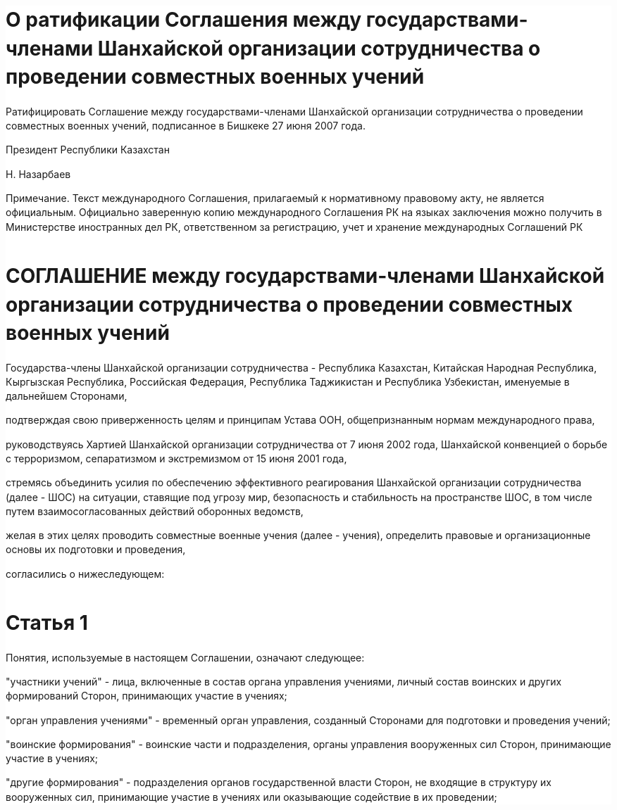 # О ратификации Соглашения между государствами-членами Шанхайской организации сотрудничества о проведении совместных военных учений

Ратифицировать Соглашение между государствами-членами Шанхайской организации сотрудничества о проведении совместных военных учений, подписанное в Бишкеке 27 июня 2007 года.

Президент Республики Казахстан

Н. Назарбаев

Примечание. Текст международного Соглашения, прилагаемый к нормативному правовому акту, не является официальным. Официально заверенную копию международного Соглашения РК на языках заключения можно получить в Министерстве иностранных дел РК, ответственном за регистрацию, учет и хранение международных Соглашений РК

# СОГЛАШЕНИЕ между государствами-членами Шанхайской организации сотрудничества о проведении совместных военных учений

Государства-члены Шанхайской организации сотрудничества - Республика Казахстан, Китайская Народная Республика, Кыргызская Республика, Российская Федерация, Республика Таджикистан и Республика Узбекистан, именуемые в дальнейшем Сторонами,

подтверждая свою приверженность целям и принципам Устава ООН, общепризнанным нормам международного права,

руководствуясь Хартией Шанхайской организации сотрудничества от 7 июня 2002 года, Шанхайской конвенцией о борьбе с терроризмом, сепаратизмом и экстремизмом от 15 июня 2001 года,

стремясь объединить усилия по обеспечению эффективного реагирования Шанхайской организации сотрудничества (далее - ШОС) на ситуации, ставящие под угрозу мир, безопасность и стабильность на пространстве ШОС, в том числе путем взаимосогласованных действий оборонных ведомств,

желая в этих целях проводить совместные военные учения (далее - учения), определить правовые и организационные основы их подготовки и проведения,

согласились о нижеследующем:

# Статья 1

Понятия, используемые в настоящем Соглашении, означают следующее:

"участники учений" - лица, включенные в состав органа управления учениями, личный состав воинских и других формирований Сторон, принимающих участие в учениях;

"орган управления учениями" - временный орган управления, созданный Сторонами для подготовки и проведения учений;

"воинские формирования" - воинские части и подразделения, органы управления вооруженных сил Сторон, принимающие участие в учениях;

"другие формирования" - подразделения органов государственной власти Сторон, не входящие в структуру их вооруженных сил, принимающие участие в учениях или оказывающие содействие в их проведении;
